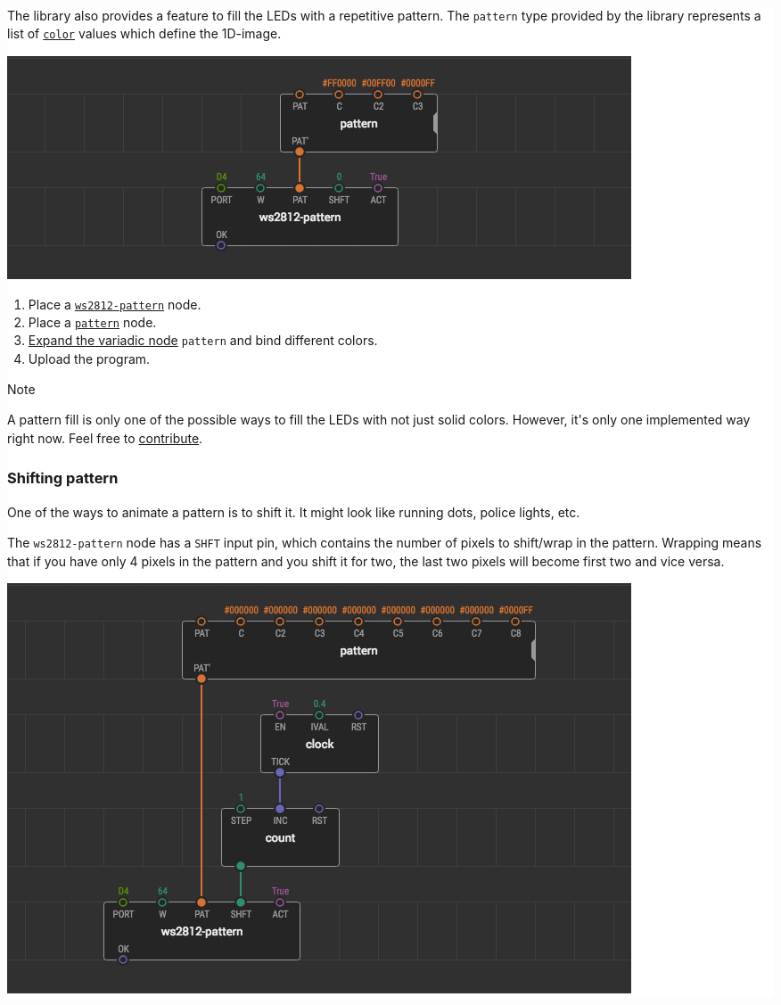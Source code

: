 The library also provides a feature to fill the LEDs with a repetitive pattern. The `pattern` type provided by the library represents a list of [`color`](https://xod.io/libs/xod/color) values which define the 1D-image.

![Fill NeoPixel strip with solid color](./03-fill-pattern.patch.png)

1. Place a [`ws2812-pattern`](https://xod.io/libs/xod-dev/ws2812/ws2812-pattern) node.
2. Place a [`pattern`](https://xod.io/libs/xod-dev/ws2812/pattern) node.
3. [Expand the variadic node](/docs/guide/variadics/) `pattern` and bind different colors.
4. Upload the program.

<div class="ui segment note">
<span class="ui ribbon label">Note</span>

A pattern fill is only one of the possible ways to fill the LEDs with not just solid colors. However, it's only one implemented way right now. Feel free to [contribute](/docs/contributing/).

</div>

### Shifting pattern

One of the ways to animate a pattern is to shift it. It might look like running dots, police lights, etc.

The `ws2812-pattern` node has a `SHFT` input pin, which contains the number of pixels to shift/wrap in the pattern. Wrapping means that if you have only 4 pixels in the pattern and you shift it for two, the last two pixels will become first two and vice versa.

![Make an animated pattern for NeoPixel LED strip](./05-animate-pattern.patch.png)
